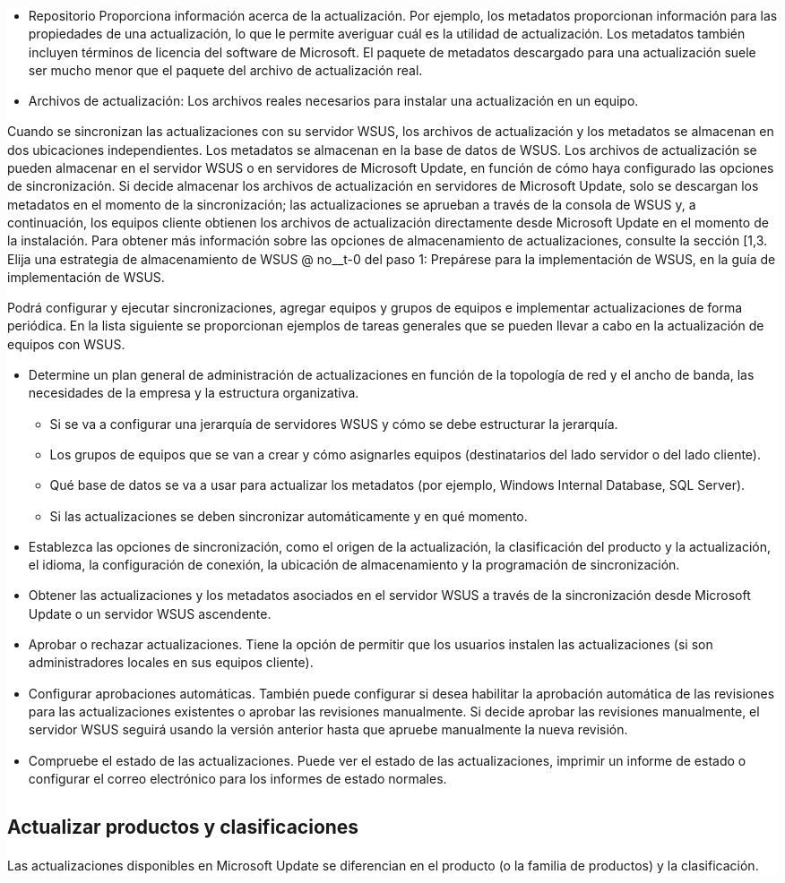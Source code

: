 -   Repositorio Proporciona información acerca de la actualización. Por ejemplo, los metadatos proporcionan información para las propiedades de una actualización, lo que le permite averiguar cuál es la utilidad de actualización. Los metadatos también incluyen términos de licencia del software de Microsoft. El paquete de metadatos descargado para una actualización suele ser mucho menor que el paquete del archivo de actualización real.

-   Archivos de actualización: Los archivos reales necesarios para instalar una actualización en un equipo.

Cuando se sincronizan las actualizaciones con su servidor WSUS, los archivos de actualización y los metadatos se almacenan en dos ubicaciones independientes. Los metadatos se almacenan en la base de datos de WSUS. Los archivos de actualización se pueden almacenar en el servidor WSUS o en servidores de Microsoft Update, en función de cómo haya configurado las opciones de sincronización. Si decide almacenar los archivos de actualización en servidores de Microsoft Update, solo se descargan los metadatos en el momento de la sincronización; las actualizaciones se aprueban a través de la consola de WSUS y, a continuación, los equipos cliente obtienen los archivos de actualización directamente desde Microsoft Update en el momento de la instalación. Para obtener más información sobre las opciones de almacenamiento de actualizaciones, consulte la sección [1,3. Elija una estrategia de almacenamiento de WSUS @ no__t-0 del paso 1: Prepárese para la implementación de WSUS, en la guía de implementación de WSUS.

Podrá configurar y ejecutar sincronizaciones, agregar equipos y grupos de equipos e implementar actualizaciones de forma periódica. En la lista siguiente se proporcionan ejemplos de tareas generales que se pueden llevar a cabo en la actualización de equipos con WSUS.

-   Determine un plan general de administración de actualizaciones en función de la topología de red y el ancho de banda, las necesidades de la empresa y la estructura organizativa.

    -   Si se va a configurar una jerarquía de servidores WSUS y cómo se debe estructurar la jerarquía.

    -   Los grupos de equipos que se van a crear y cómo asignarles equipos (destinatarios del lado servidor o del lado cliente).

    -   Qué base de datos se va a usar para actualizar los metadatos (por ejemplo, Windows Internal Database, SQL Server).

    -   Si las actualizaciones se deben sincronizar automáticamente y en qué momento.

-   Establezca las opciones de sincronización, como el origen de la actualización, la clasificación del producto y la actualización, el idioma, la configuración de conexión, la ubicación de almacenamiento y la programación de sincronización.

-   Obtener las actualizaciones y los metadatos asociados en el servidor WSUS a través de la sincronización desde Microsoft Update o un servidor WSUS ascendente.

-   Aprobar o rechazar actualizaciones. Tiene la opción de permitir que los usuarios instalen las actualizaciones (si son administradores locales en sus equipos cliente).

-   Configurar aprobaciones automáticas. También puede configurar si desea habilitar la aprobación automática de las revisiones para las actualizaciones existentes o aprobar las revisiones manualmente. Si decide aprobar las revisiones manualmente, el servidor WSUS seguirá usando la versión anterior hasta que apruebe manualmente la nueva revisión.

-   Compruebe el estado de las actualizaciones. Puede ver el estado de las actualizaciones, imprimir un informe de estado o configurar el correo electrónico para los informes de estado normales.

## <a name="update-products-and-classifications"></a>Actualizar productos y clasificaciones
Las actualizaciones disponibles en Microsoft Update se diferencian en el producto (o la familia de productos) y la clasificación.
